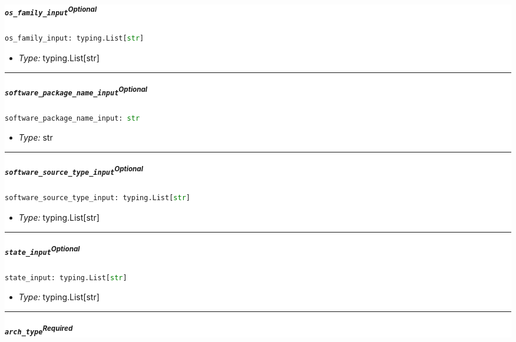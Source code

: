 
##### `os_family_input`<sup>Optional</sup> <a name="os_family_input" id="rhizo-co-terraform-provider-oci.dataOciOsManagementHubSoftwarePackageSoftwareSource.DataOciOsManagementHubSoftwarePackageSoftwareSource.property.osFamilyInput"></a>

```python
os_family_input: typing.List[str]
```

- *Type:* typing.List[str]

---

##### `software_package_name_input`<sup>Optional</sup> <a name="software_package_name_input" id="rhizo-co-terraform-provider-oci.dataOciOsManagementHubSoftwarePackageSoftwareSource.DataOciOsManagementHubSoftwarePackageSoftwareSource.property.softwarePackageNameInput"></a>

```python
software_package_name_input: str
```

- *Type:* str

---

##### `software_source_type_input`<sup>Optional</sup> <a name="software_source_type_input" id="rhizo-co-terraform-provider-oci.dataOciOsManagementHubSoftwarePackageSoftwareSource.DataOciOsManagementHubSoftwarePackageSoftwareSource.property.softwareSourceTypeInput"></a>

```python
software_source_type_input: typing.List[str]
```

- *Type:* typing.List[str]

---

##### `state_input`<sup>Optional</sup> <a name="state_input" id="rhizo-co-terraform-provider-oci.dataOciOsManagementHubSoftwarePackageSoftwareSource.DataOciOsManagementHubSoftwarePackageSoftwareSource.property.stateInput"></a>

```python
state_input: typing.List[str]
```

- *Type:* typing.List[str]

---

##### `arch_type`<sup>Required</sup> <a name="arch_type" id="rhizo-co-terraform-provider-oci.dataOciOsManagementHubSoftwarePackageSoftwareSource.DataOciOsManagementHubSoftwarePackageSoftwareSource.property.archType"></a>
